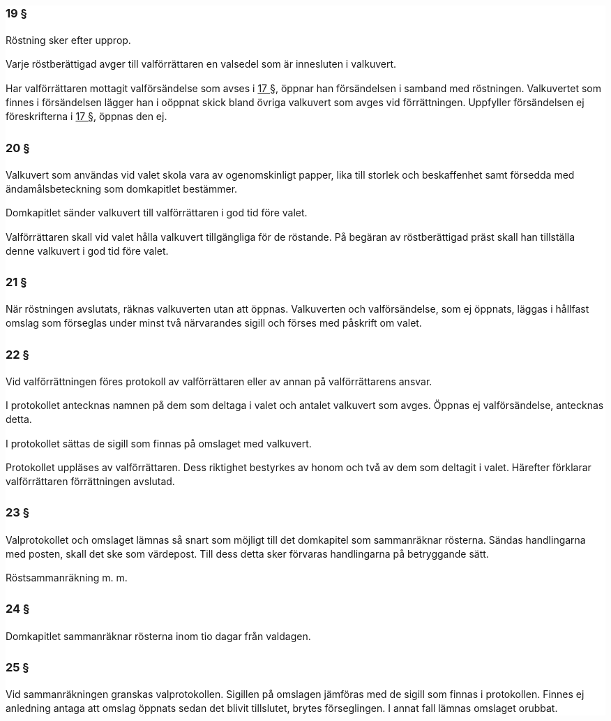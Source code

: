 ### 19 §

Röstning sker efter upprop.

Varje röstberättigad avger till valförrättaren en valsedel som är innesluten i valkuvert.

Har valförrättaren mottagit valförsändelse som avses i [17 §](#17), öppnar han försändelsen i samband med röstningen. Valkuvertet som finnes i försändelsen lägger han i oöppnat skick bland övriga valkuvert som avges vid förrättningen. Uppfyller försändelsen ej föreskrifterna i [17 §](#17), öppnas den ej.

### 20 §

Valkuvert som användas vid valet skola vara av ogenomskinligt papper, lika till storlek och beskaffenhet samt försedda med ändamålsbeteckning som domkapitlet bestämmer.

Domkapitlet sänder valkuvert till valförrättaren i god tid före valet.

Valförrättaren skall vid valet hålla valkuvert tillgängliga för de röstande. På begäran av röstberättigad präst skall han tillställa denne valkuvert i god tid före valet.

### 21 §

När röstningen avslutats, räknas valkuverten utan att öppnas. Valkuverten och valförsändelse, som ej öppnats, läggas i hållfast omslag som  förseglas under minst två närvarandes sigill och förses med påskrift om valet.

### 22 §

Vid valförrättningen föres protokoll av valförrättaren eller av annan på valförrättarens ansvar.

I protokollet antecknas namnen på dem som deltaga i valet och antalet valkuvert som avges. Öppnas ej valförsändelse, antecknas detta.

I protokollet sättas de sigill som finnas på omslaget med valkuvert.

Protokollet uppläses av valförrättaren. Dess riktighet bestyrkes av honom och två av dem som deltagit i valet. Härefter förklarar valförrättaren förrättningen avslutad.

### 23 §

Valprotokollet och omslaget lämnas så snart som möjligt till det domkapitel som sammanräknar rösterna. Sändas handlingarna med posten, skall det ske som värdepost. Till dess detta sker förvaras handlingarna på betryggande sätt.

Röstsammanräkning m. m.

### 24 §

Domkapitlet sammanräknar rösterna inom tio dagar från valdagen.

### 25 §

Vid sammanräkningen granskas valprotokollen. Sigillen på omslagen jämföras med de sigill som finnas i protokollen. Finnes ej anledning antaga att omslag öppnats sedan det blivit tillslutet, brytes förseglingen. I annat fall lämnas omslaget orubbat.
